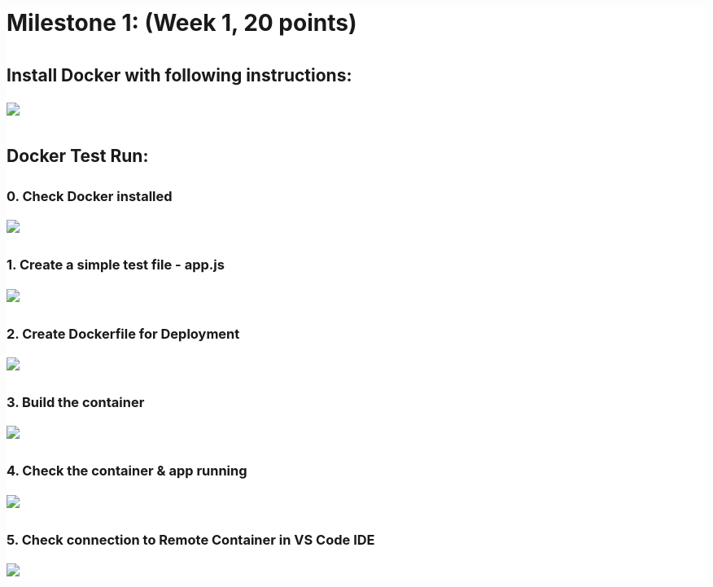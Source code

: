 

# Milestone 1: (Week 1, 20 points)

## Install Docker with following instructions:
<img src="https://github.com/ahhyun-moon/cs-gy-6613-assignments/blob/645db1e5db96056a816f247071a2a3720659e9e9/project/Docker_instruction.png"  width="600">

## Docker Test Run:
### 0. Check Docker installed
<img src="https://github.com/ahhyun-moon/cs-gy-6613-assignments/blob/645db1e5db96056a816f247071a2a3720659e9e9/project/0.Docker_installed.png"  width="600">

### 1. Create a simple test file - app.js
<img src="https://github.com/ahhyun-moon/cs-gy-6613-assignments/blob/645db1e5db96056a816f247071a2a3720659e9e9/project/1.Test_app.png"  width="400">

### 2. Create Dockerfile for Deployment
<img src="https://github.com/ahhyun-moon/cs-gy-6613-assignments/blob/645db1e5db96056a816f247071a2a3720659e9e9/project/2.Test_dockerfile.png"  width="400">

### 3. Build the container 
<img src="https://github.com/ahhyun-moon/cs-gy-6613-assignments/blob/645db1e5db96056a816f247071a2a3720659e9e9/project/3.Build_container.png"  width="600">

### 4. Check the container & app running
<img src="https://github.com/ahhyun-moon/cs-gy-6613-assignments/blob/645db1e5db96056a816f247071a2a3720659e9e9/project/4.Check&Run.png"  width="600">

### 5. Check connection to Remote Container in VS Code IDE
<img src="https://github.com/ahhyun-moon/cs-gy-6613-assignments/blob/645db1e5db96056a816f247071a2a3720659e9e9/project/5.Connect_to_remote_container.png"  width="600">
